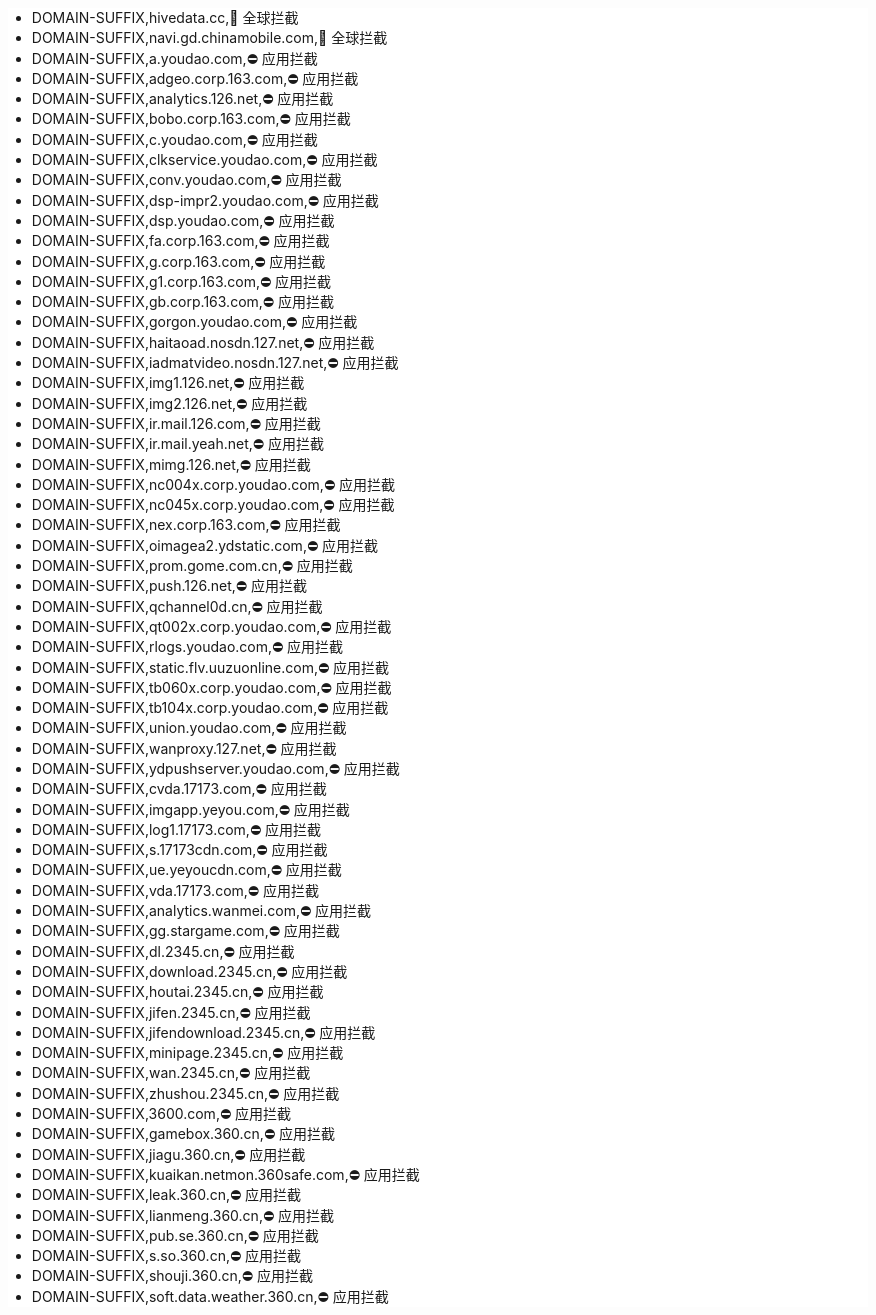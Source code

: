   - DOMAIN-SUFFIX,hivedata.cc,🛑 全球拦截
  - DOMAIN-SUFFIX,navi.gd.chinamobile.com,🛑 全球拦截
  - DOMAIN-SUFFIX,a.youdao.com,⛔ 应用拦截
  - DOMAIN-SUFFIX,adgeo.corp.163.com,⛔ 应用拦截
  - DOMAIN-SUFFIX,analytics.126.net,⛔ 应用拦截
  - DOMAIN-SUFFIX,bobo.corp.163.com,⛔ 应用拦截
  - DOMAIN-SUFFIX,c.youdao.com,⛔ 应用拦截
  - DOMAIN-SUFFIX,clkservice.youdao.com,⛔ 应用拦截
  - DOMAIN-SUFFIX,conv.youdao.com,⛔ 应用拦截
  - DOMAIN-SUFFIX,dsp-impr2.youdao.com,⛔ 应用拦截
  - DOMAIN-SUFFIX,dsp.youdao.com,⛔ 应用拦截
  - DOMAIN-SUFFIX,fa.corp.163.com,⛔ 应用拦截
  - DOMAIN-SUFFIX,g.corp.163.com,⛔ 应用拦截
  - DOMAIN-SUFFIX,g1.corp.163.com,⛔ 应用拦截
  - DOMAIN-SUFFIX,gb.corp.163.com,⛔ 应用拦截
  - DOMAIN-SUFFIX,gorgon.youdao.com,⛔ 应用拦截
  - DOMAIN-SUFFIX,haitaoad.nosdn.127.net,⛔ 应用拦截
  - DOMAIN-SUFFIX,iadmatvideo.nosdn.127.net,⛔ 应用拦截
  - DOMAIN-SUFFIX,img1.126.net,⛔ 应用拦截
  - DOMAIN-SUFFIX,img2.126.net,⛔ 应用拦截
  - DOMAIN-SUFFIX,ir.mail.126.com,⛔ 应用拦截
  - DOMAIN-SUFFIX,ir.mail.yeah.net,⛔ 应用拦截
  - DOMAIN-SUFFIX,mimg.126.net,⛔ 应用拦截
  - DOMAIN-SUFFIX,nc004x.corp.youdao.com,⛔ 应用拦截
  - DOMAIN-SUFFIX,nc045x.corp.youdao.com,⛔ 应用拦截
  - DOMAIN-SUFFIX,nex.corp.163.com,⛔ 应用拦截
  - DOMAIN-SUFFIX,oimagea2.ydstatic.com,⛔ 应用拦截
  - DOMAIN-SUFFIX,prom.gome.com.cn,⛔ 应用拦截
  - DOMAIN-SUFFIX,push.126.net,⛔ 应用拦截
  - DOMAIN-SUFFIX,qchannel0d.cn,⛔ 应用拦截
  - DOMAIN-SUFFIX,qt002x.corp.youdao.com,⛔ 应用拦截
  - DOMAIN-SUFFIX,rlogs.youdao.com,⛔ 应用拦截
  - DOMAIN-SUFFIX,static.flv.uuzuonline.com,⛔ 应用拦截
  - DOMAIN-SUFFIX,tb060x.corp.youdao.com,⛔ 应用拦截
  - DOMAIN-SUFFIX,tb104x.corp.youdao.com,⛔ 应用拦截
  - DOMAIN-SUFFIX,union.youdao.com,⛔ 应用拦截
  - DOMAIN-SUFFIX,wanproxy.127.net,⛔ 应用拦截
  - DOMAIN-SUFFIX,ydpushserver.youdao.com,⛔ 应用拦截
  - DOMAIN-SUFFIX,cvda.17173.com,⛔ 应用拦截
  - DOMAIN-SUFFIX,imgapp.yeyou.com,⛔ 应用拦截
  - DOMAIN-SUFFIX,log1.17173.com,⛔ 应用拦截
  - DOMAIN-SUFFIX,s.17173cdn.com,⛔ 应用拦截
  - DOMAIN-SUFFIX,ue.yeyoucdn.com,⛔ 应用拦截
  - DOMAIN-SUFFIX,vda.17173.com,⛔ 应用拦截
  - DOMAIN-SUFFIX,analytics.wanmei.com,⛔ 应用拦截
  - DOMAIN-SUFFIX,gg.stargame.com,⛔ 应用拦截
  - DOMAIN-SUFFIX,dl.2345.cn,⛔ 应用拦截
  - DOMAIN-SUFFIX,download.2345.cn,⛔ 应用拦截
  - DOMAIN-SUFFIX,houtai.2345.cn,⛔ 应用拦截
  - DOMAIN-SUFFIX,jifen.2345.cn,⛔ 应用拦截
  - DOMAIN-SUFFIX,jifendownload.2345.cn,⛔ 应用拦截
  - DOMAIN-SUFFIX,minipage.2345.cn,⛔ 应用拦截
  - DOMAIN-SUFFIX,wan.2345.cn,⛔ 应用拦截
  - DOMAIN-SUFFIX,zhushou.2345.cn,⛔ 应用拦截
  - DOMAIN-SUFFIX,3600.com,⛔ 应用拦截
  - DOMAIN-SUFFIX,gamebox.360.cn,⛔ 应用拦截
  - DOMAIN-SUFFIX,jiagu.360.cn,⛔ 应用拦截
  - DOMAIN-SUFFIX,kuaikan.netmon.360safe.com,⛔ 应用拦截
  - DOMAIN-SUFFIX,leak.360.cn,⛔ 应用拦截
  - DOMAIN-SUFFIX,lianmeng.360.cn,⛔ 应用拦截
  - DOMAIN-SUFFIX,pub.se.360.cn,⛔ 应用拦截
  - DOMAIN-SUFFIX,s.so.360.cn,⛔ 应用拦截
  - DOMAIN-SUFFIX,shouji.360.cn,⛔ 应用拦截
  - DOMAIN-SUFFIX,soft.data.weather.360.cn,⛔ 应用拦截